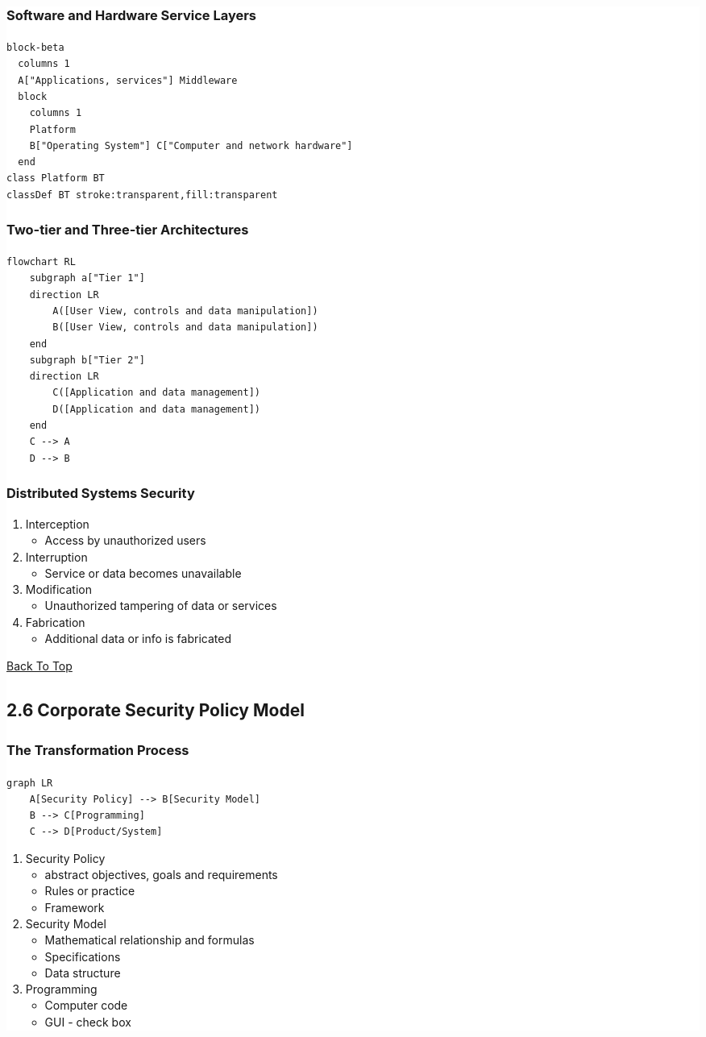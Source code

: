 ### Software and Hardware Service Layers
```mermaid
block-beta
  columns 1
  A["Applications, services"] Middleware 
  block
    columns 1
    Platform
    B["Operating System"] C["Computer and network hardware"]
  end
class Platform BT
classDef BT stroke:transparent,fill:transparent
```

### Two-tier and Three-tier Architectures

```mermaid
flowchart RL
    subgraph a["Tier 1"]
    direction LR
        A([User View, controls and data manipulation])  
        B([User View, controls and data manipulation])
    end
    subgraph b["Tier 2"]
    direction LR
        C([Application and data management])
        D([Application and data management])
    end
    C --> A
    D --> B
```

### Distributed Systems Security
1. Interception
   - Access by unauthorized users 
2. Interruption
   - Service or data becomes unavailable 
3. Modification
   - Unauthorized tampering of data or services
4. Fabrication
   - Additional data or info is fabricated

[Back To Top](#index)

## 2.6 Corporate Security Policy Model
### The Transformation Process
```mermaid
graph LR
    A[Security Policy] --> B[Security Model]
    B --> C[Programming]
    C --> D[Product/System]
```
1. Security Policy
   - abstract objectives, goals and requirements
   - Rules or practice
   - Framework
2. Security Model
   - Mathematical relationship and formulas
   - Specifications
   - Data structure
3. Programming
   - Computer code
   - GUI - check box
